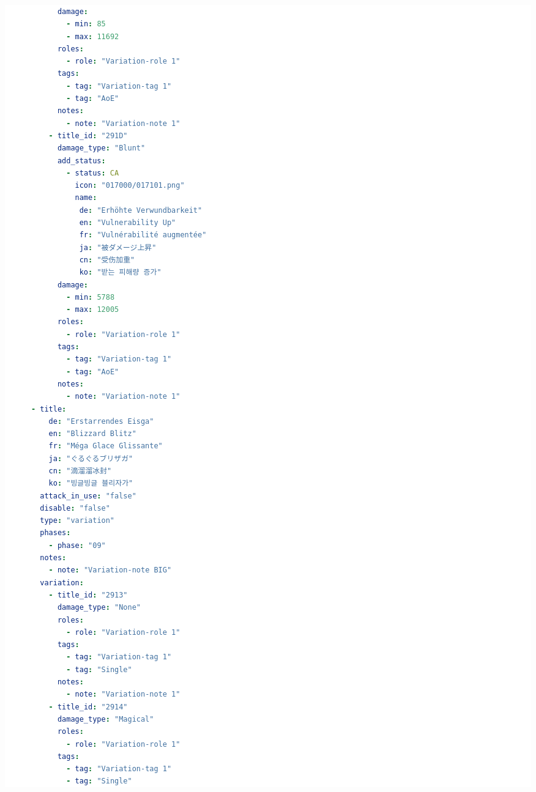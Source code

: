 ```yaml
            damage:
              - min: 85
              - max: 11692
            roles:
              - role: "Variation-role 1"
            tags:
              - tag: "Variation-tag 1"
              - tag: "AoE"
            notes:
              - note: "Variation-note 1"
          - title_id: "291D"
            damage_type: "Blunt"
            add_status:
              - status: CA
                icon: "017000/017101.png"
                name:
                 de: "Erhöhte Verwundbarkeit"
                 en: "Vulnerability Up"
                 fr: "Vulnérabilité augmentée"
                 ja: "被ダメージ上昇"
                 cn: "受伤加重"
                 ko: "받는 피해량 증가"
            damage:
              - min: 5788
              - max: 12005
            roles:
              - role: "Variation-role 1"
            tags:
              - tag: "Variation-tag 1"
              - tag: "AoE"
            notes:
              - note: "Variation-note 1"
      - title:
          de: "Erstarrendes Eisga"
          en: "Blizzard Blitz"
          fr: "Méga Glace Glissante"
          ja: "ぐるぐるブリザガ"
          cn: "滴溜溜冰封"
          ko: "빙글빙글 블리자가"
        attack_in_use: "false"
        disable: "false"
        type: "variation"
        phases:
          - phase: "09"
        notes:
          - note: "Variation-note BIG"
        variation:
          - title_id: "2913"
            damage_type: "None"
            roles:
              - role: "Variation-role 1"
            tags:
              - tag: "Variation-tag 1"
              - tag: "Single"
            notes:
              - note: "Variation-note 1"
          - title_id: "2914"
            damage_type: "Magical"
            roles:
              - role: "Variation-role 1"
            tags:
              - tag: "Variation-tag 1"
              - tag: "Single"
```